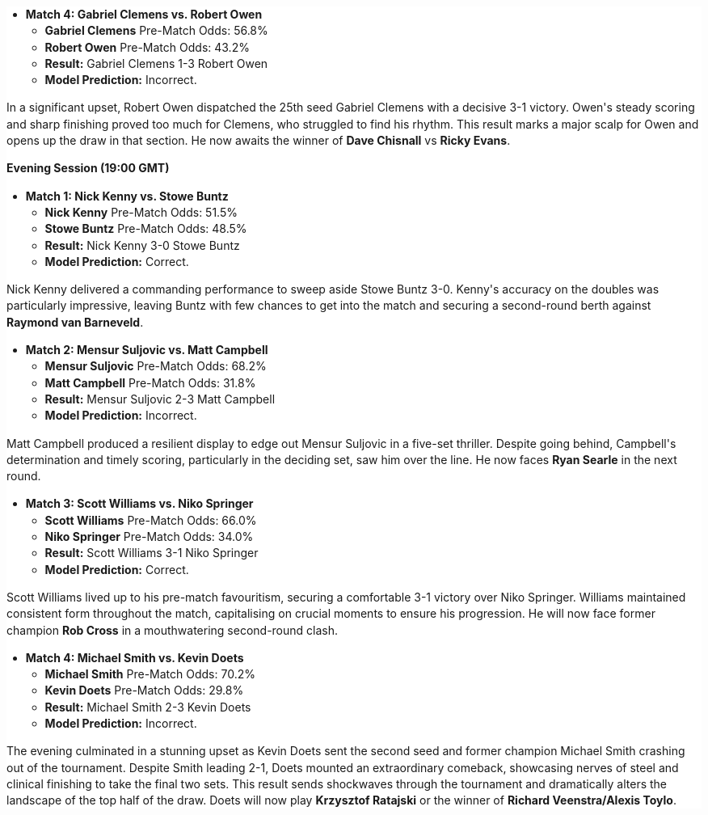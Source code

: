 *   **Match 4: Gabriel Clemens vs. Robert Owen**
    *   **Gabriel Clemens** Pre-Match Odds: 56.8%
    *   **Robert Owen** Pre-Match Odds: 43.2%
    *   **Result:** Gabriel Clemens 1-3 Robert Owen
    *   **Model Prediction:** Incorrect.

In a significant upset, Robert Owen dispatched the 25th seed Gabriel Clemens with a decisive 3-1 victory. Owen's steady scoring and sharp finishing proved too much for Clemens, who struggled to find his rhythm. This result marks a major scalp for Owen and opens up the draw in that section. He now awaits the winner of **Dave Chisnall** vs **Ricky Evans**.

**Evening Session (19:00 GMT)**

*   **Match 1: Nick Kenny vs. Stowe Buntz**
    *   **Nick Kenny** Pre-Match Odds: 51.5%
    *   **Stowe Buntz** Pre-Match Odds: 48.5%
    *   **Result:** Nick Kenny 3-0 Stowe Buntz
    *   **Model Prediction:** Correct.

Nick Kenny delivered a commanding performance to sweep aside Stowe Buntz 3-0. Kenny's accuracy on the doubles was particularly impressive, leaving Buntz with few chances to get into the match and securing a second-round berth against **Raymond van Barneveld**.

*   **Match 2: Mensur Suljovic vs. Matt Campbell**
    *   **Mensur Suljovic** Pre-Match Odds: 68.2%
    *   **Matt Campbell** Pre-Match Odds: 31.8%
    *   **Result:** Mensur Suljovic 2-3 Matt Campbell
    *   **Model Prediction:** Incorrect.

Matt Campbell produced a resilient display to edge out Mensur Suljovic in a five-set thriller. Despite going behind, Campbell's determination and timely scoring, particularly in the deciding set, saw him over the line. He now faces **Ryan Searle** in the next round.

*   **Match 3: Scott Williams vs. Niko Springer**
    *   **Scott Williams** Pre-Match Odds: 66.0%
    *   **Niko Springer** Pre-Match Odds: 34.0%
    *   **Result:** Scott Williams 3-1 Niko Springer
    *   **Model Prediction:** Correct.

Scott Williams lived up to his pre-match favouritism, securing a comfortable 3-1 victory over Niko Springer. Williams maintained consistent form throughout the match, capitalising on crucial moments to ensure his progression. He will now face former champion **Rob Cross** in a mouthwatering second-round clash.

*   **Match 4: Michael Smith vs. Kevin Doets**
    *   **Michael Smith** Pre-Match Odds: 70.2%
    *   **Kevin Doets** Pre-Match Odds: 29.8%
    *   **Result:** Michael Smith 2-3 Kevin Doets
    *   **Model Prediction:** Incorrect.

The evening culminated in a stunning upset as Kevin Doets sent the second seed and former champion Michael Smith crashing out of the tournament. Despite Smith leading 2-1, Doets mounted an extraordinary comeback, showcasing nerves of steel and clinical finishing to take the final two sets. This result sends shockwaves through the tournament and dramatically alters the landscape of the top half of the draw. Doets will now play **Krzysztof Ratajski** or the winner of **Richard Veenstra/Alexis Toylo**.
